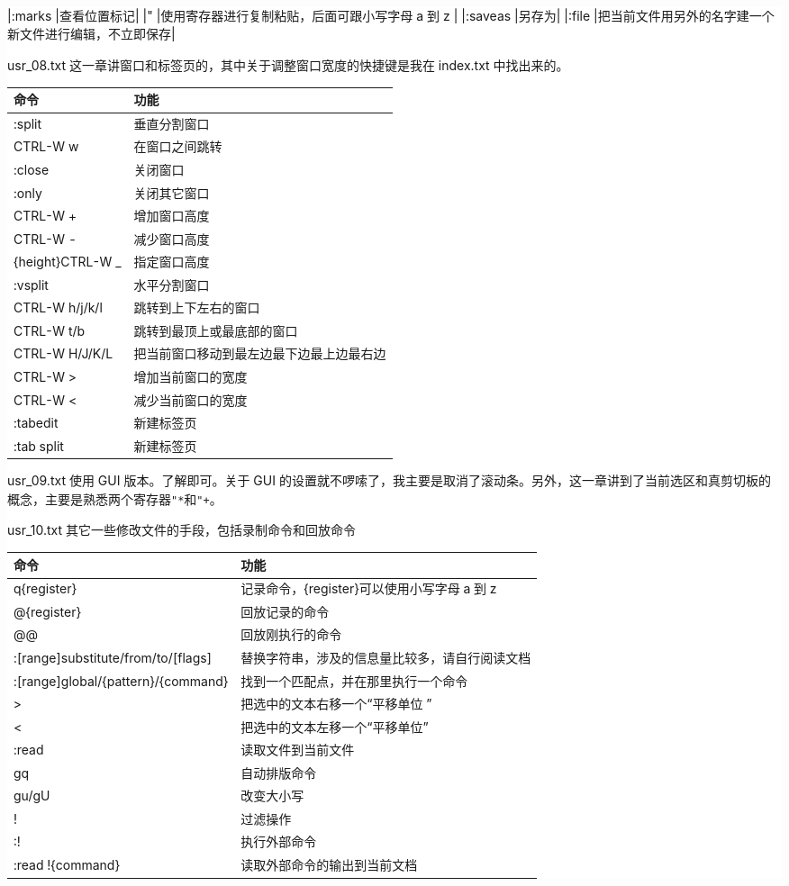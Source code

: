 |:marks |查看位置标记|
|"  |使用寄存器进行复制粘贴，后面可跟小写字母 a 到 z |
|:saveas |另存为|
|:file |把当前文件用另外的名字建一个新文件进行编辑，不立即保存|

usr_08.txt 这一章讲窗口和标签页的，其中关于调整窗口宽度的快捷键是我在 index.txt 中找出来的。

|命令          | 功能       |
|:-------------|:------------|
|:split  |垂直分割窗口|
|CTRL-W w|在窗口之间跳转|
|:close |关闭窗口|
|:only |关闭其它窗口|
|CTRL-W +|增加窗口高度|
|CTRL-W -|减少窗口高度|
|{height}CTRL-W \_ |指定窗口高度|
|:vsplit |水平分割窗口|
|CTRL-W h/j/k/l |跳转到上下左右的窗口|
|CTRL-W t/b |跳转到最顶上或最底部的窗口|
|CTRL-W H/J/K/L|把当前窗口移动到最左边最下边最上边最右边|
|CTRL-W \> |增加当前窗口的宽度|
|CTRL-W \<|减少当前窗口的宽度|
|:tabedit |新建标签页|
|:tab split |新建标签页|

usr_09.txt 使用 GUI 版本。了解即可。关于 GUI 的设置就不啰嗦了，我主要是取消了滚动条。另外，这一章讲到了当前选区和真剪切板的概念，主要是熟悉两个寄存器`"*`和`"+`。

usr_10.txt 其它一些修改文件的手段，包括录制命令和回放命令

|命令          | 功能       |
|:-------------|:------------|
|q{register}|记录命令，{register}可以使用小写字母 a 到 z|
|@{register}|回放记录的命令 |
|@@| 回放刚执行的命令 |
|:[range]substitute/from/to/[flags]|替换字符串，涉及的信息量比较多，请自行阅读文档|
|:[range]global/{pattern}/{command}|找到一个匹配点，并在那里执行一个命令|
|\> | 把选中的文本右移一个“平移单位 ”|
|\< |把选中的文本左移一个“平移单位”|
|:read |读取文件到当前文件|
|gq |自动排版命令 |
|gu/gU|改变大小写|
|! |过滤操作|
|:! |执行外部命令|
|:read !{command}|读取外部命令的输出到当前文档|